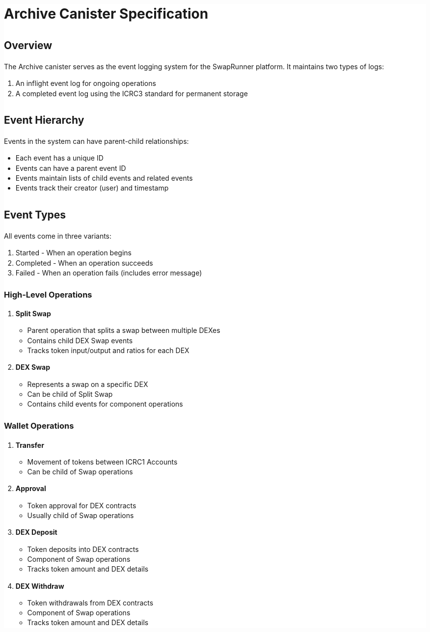 # Archive Canister Specification

## Overview
The Archive canister serves as the event logging system for the SwapRunner platform. It maintains two types of logs:
1. An inflight event log for ongoing operations
2. A completed event log using the ICRC3 standard for permanent storage

## Event Hierarchy
Events in the system can have parent-child relationships:
- Each event has a unique ID
- Events can have a parent event ID
- Events maintain lists of child events and related events
- Events track their creator (user) and timestamp

## Event Types
All events come in three variants:
1. Started - When an operation begins
2. Completed - When an operation succeeds
3. Failed - When an operation fails (includes error message)

### High-Level Operations
1. **Split Swap**
   - Parent operation that splits a swap between multiple DEXes
   - Contains child DEX Swap events
   - Tracks token input/output and ratios for each DEX

2. **DEX Swap**
   - Represents a swap on a specific DEX
   - Can be child of Split Swap
   - Contains child events for component operations

### Wallet Operations
1. **Transfer**
   - Movement of tokens between ICRC1 Accounts
   - Can be child of Swap operations

2. **Approval**
   - Token approval for DEX contracts
   - Usually child of Swap operations

3. **DEX Deposit**
   - Token deposits into DEX contracts
   - Component of Swap operations
   - Tracks token amount and DEX details

4. **DEX Withdraw**
   - Token withdrawals from DEX contracts
   - Component of Swap operations
   - Tracks token amount and DEX details
